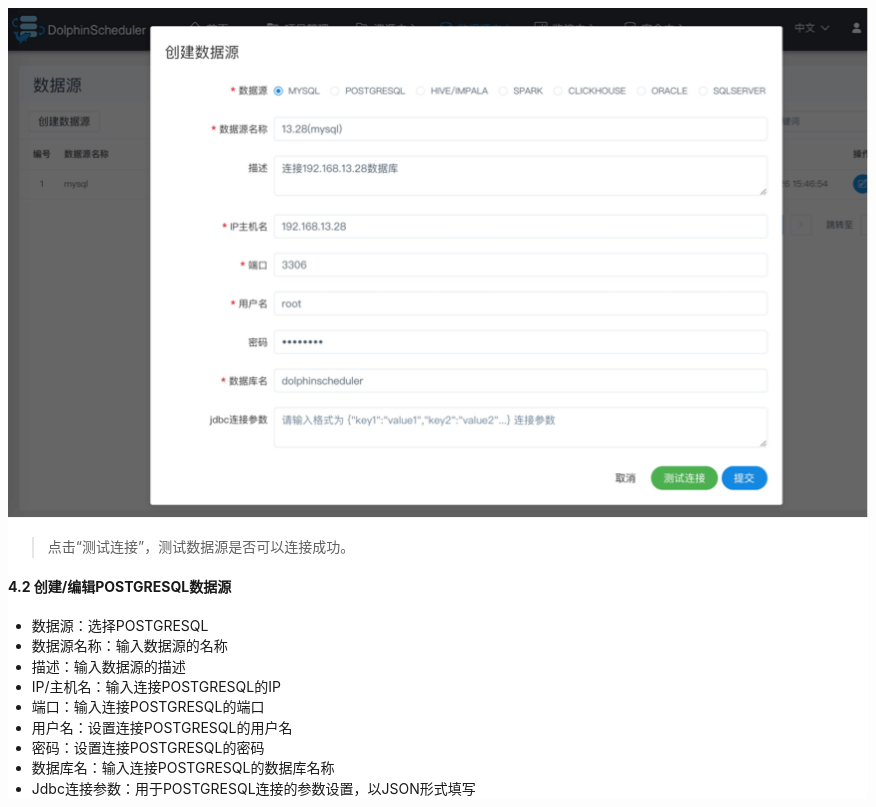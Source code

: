    <img src="/img/mysql_edit.png" width="100%" />
 </p>

  > 点击“测试连接”，测试数据源是否可以连接成功。

#### 4.2 创建/编辑POSTGRESQL数据源

- 数据源：选择POSTGRESQL
- 数据源名称：输入数据源的名称
- 描述：输入数据源的描述
- IP/主机名：输入连接POSTGRESQL的IP
- 端口：输入连接POSTGRESQL的端口
- 用户名：设置连接POSTGRESQL的用户名
- 密码：设置连接POSTGRESQL的密码
- 数据库名：输入连接POSTGRESQL的数据库名称
- Jdbc连接参数：用于POSTGRESQL连接的参数设置，以JSON形式填写

<p align="center">